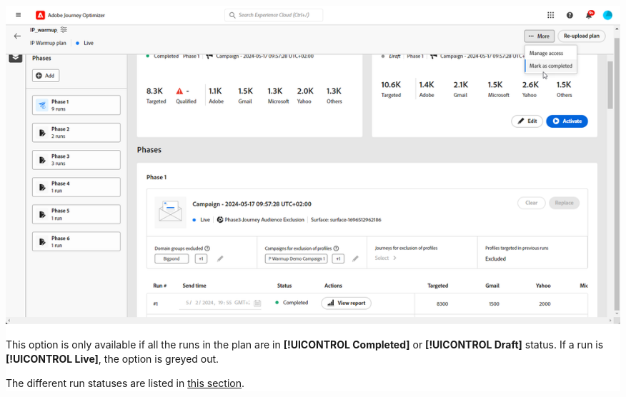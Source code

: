 ![](assets/ip-warmup-plan-mark-completed.png)

This option is only available if all the runs in the plan are in **[!UICONTROL Completed]** or **[!UICONTROL Draft]** status. If a run is **[!UICONTROL Live]**, the option is greyed out.

The different run statuses are listed in [this section](#monitor-plan).

